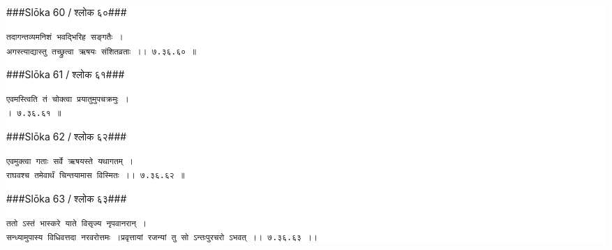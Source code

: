 
###Slōka 60 / श्लोक ६०###


    तदागन्तव्यमनिशं भवद्भिरिह सङ्गतैः ।
    अगस्त्याद्यास्तु तच्छ्रुत्वा ऋषयः संशितव्रताः ।। ७.३६.६० ॥


###Slōka 61 / श्लोक ६१###


    एवमस्त्विति तं चोक्त्वा प्रयातुमुपचक्रमुः ।
    । ७.३६.६१ ॥


###Slōka 62 / श्लोक ६२###


    एवमुक्त्वा गताः सर्वे ऋषयस्ते यथागतम् ।
    राघवश्च तमेवार्थं चिन्तयामास विस्मितः ।। ७.३६.६२ ॥


###Slōka 63 / श्लोक ६३###


    ततो ऽस्तं भास्करे याते विसृज्य नृपवानरान् ।
    सन्ध्यामुपास्य विधिवत्तदा नरवरोत्तमः ।प्रवृत्तायां रजन्यां तु सो ऽन्तःपुरचरो ऽभवत् ।। ७.३६.६३ ।।


